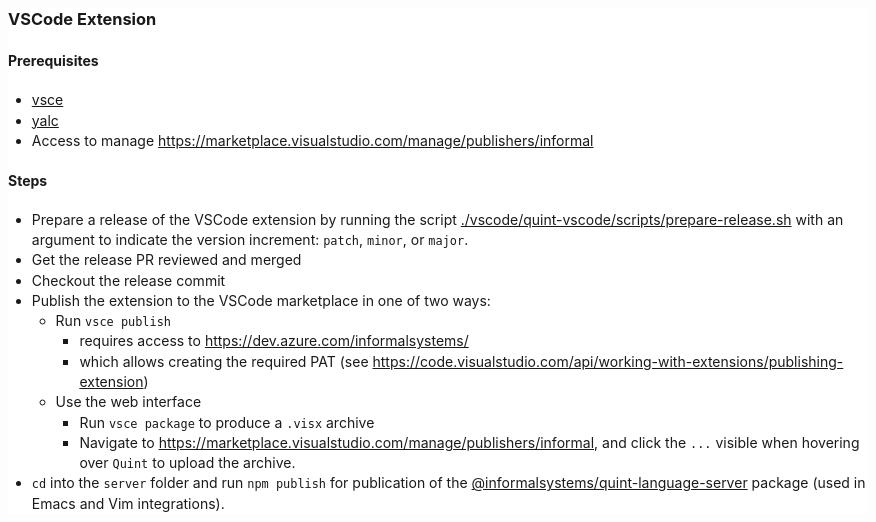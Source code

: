 ### VSCode Extension

#### Prerequisites

- [vsce](https://github.com/microsoft/vscode-vsce)
- [yalc](https://github.com/wclr/yalc)
- Access to manage
  <https://marketplace.visualstudio.com/manage/publishers/informal>

#### Steps

- Prepare a release of the VSCode extension by running the script
  [./vscode/quint-vscode/scripts/prepare-release.sh](./vscode/quint-vscode/scripts/prepare-release.sh)
  with an argument to indicate the version increment: `patch`, `minor`, or
  `major`.
- Get the release PR reviewed and merged
- Checkout the release commit
- Publish the extension to the VSCode marketplace in one of two ways:
  - Run `vsce publish`
    - requires access to <https://dev.azure.com/informalsystems/>
    - which allows creating the required PAT (see
      <https://code.visualstudio.com/api/working-with-extensions/publishing-extension>)
  - Use the web interface
    - Run `vsce package` to produce a `.visx` archive
    - Navigate to
      <https://marketplace.visualstudio.com/manage/publishers/informal>, and
      click the `...` visible when hovering over `Quint` to upload the archive.
- `cd` into the `server` folder and run `npm publish` for publication of the
  [@informalsystems/quint-language-server](https://www.npmjs.com/package/@informalsystems/quint-language-server)
  package (used in Emacs and Vim integrations).
